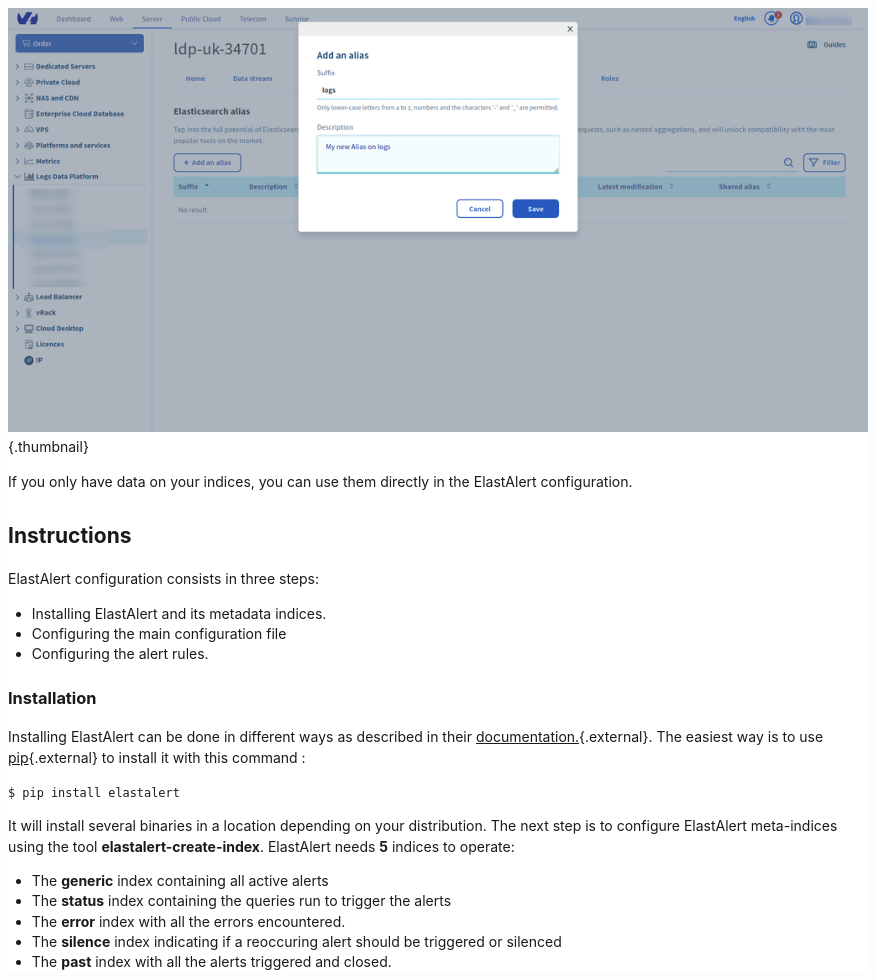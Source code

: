 ![Alias creation](images/alias.png){.thumbnail}

If you only have data on your indices, you can use them directly in the ElastAlert configuration. 

## Instructions 

ElastAlert configuration consists in three steps:

- Installing ElastAlert and its metadata indices.
- Configuring the main configuration file
- Configuring the alert rules.  


### Installation 


Installing ElastAlert can be done in different ways as described in their [documentation.](https://github.com/Yelp/elastalert#running-elastalert){.external}. 
The easiest way is to use [pip](https://docs.python.org/3.6/installing/index.html){.external} to install it with this command :


```shell-session
$ pip install elastalert
```

It will install several binaries in a location depending on your distribution. The next step is to configure ElastAlert meta-indices using the tool **elastalert-create-index**. 
ElastAlert needs **5** indices to operate: 

- The **generic** index containing all active alerts
- The **status** index containing the queries run to trigger the alerts
- The **error** index with all the errors encountered. 
- The **silence** index indicating if a reoccuring alert should be triggered or silenced 
- The **past** index with all the alerts triggered and closed. 
